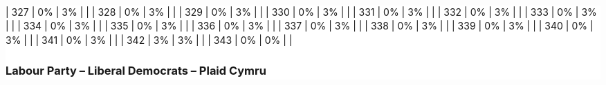 | 327 | 0% | 3% |  |
| 328 | 0% | 3% |  |
| 329 | 0% | 3% |  |
| 330 | 0% | 3% |  |
| 331 | 0% | 3% |  |
| 332 | 0% | 3% |  |
| 333 | 0% | 3% |  |
| 334 | 0% | 3% |  |
| 335 | 0% | 3% |  |
| 336 | 0% | 3% |  |
| 337 | 0% | 3% |  |
| 338 | 0% | 3% |  |
| 339 | 0% | 3% |  |
| 340 | 0% | 3% |  |
| 341 | 0% | 3% |  |
| 342 | 3% | 3% |  |
| 343 | 0% | 0% |  |

### Labour Party – Liberal Democrats – Plaid Cymru
